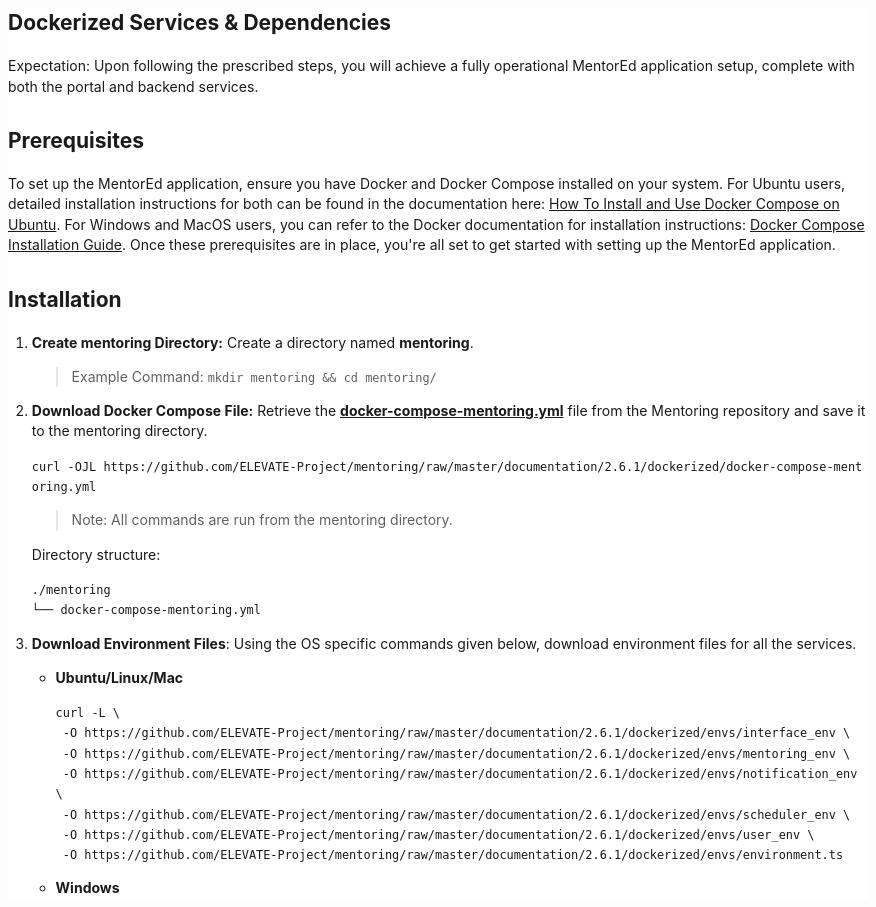 ## Dockerized Services & Dependencies

Expectation: Upon following the prescribed steps, you will achieve a fully operational MentorEd application setup, complete with both the portal and backend services.

## Prerequisites

To set up the MentorEd application, ensure you have Docker and Docker Compose installed on your system. For Ubuntu users, detailed installation instructions for both can be found in the documentation here: [How To Install and Use Docker Compose on Ubuntu](https://www.digitalocean.com/community/tutorials/how-to-install-and-use-docker-compose-on-ubuntu-20-04). For Windows and MacOS users, you can refer to the Docker documentation for installation instructions: [Docker Compose Installation Guide](https://docs.docker.com/compose/install/). Once these prerequisites are in place, you're all set to get started with setting up the MentorEd application.

## Installation

1.  **Create mentoring Directory:** Create a directory named **mentoring**.

    > Example Command: `mkdir mentoring && cd mentoring/`

2.  **Download Docker Compose File:** Retrieve the **[docker-compose-mentoring.yml](https://github.com/ELEVATE-Project/mentoring/blob/master/src/scripts/setup/docker-compose-mentoring.yml)** file from the Mentoring repository and save it to the mentoring directory.

    ```
    curl -OJL https://github.com/ELEVATE-Project/mentoring/raw/master/documentation/2.6.1/dockerized/docker-compose-mentoring.yml
    ```

    > Note: All commands are run from the mentoring directory.

    Directory structure:

    ```
    ./mentoring
    └── docker-compose-mentoring.yml
    ```

3.  **Download Environment Files**: Using the OS specific commands given below, download environment files for all the services.

    -   **Ubuntu/Linux/Mac**
        ```
        curl -L \
         -O https://github.com/ELEVATE-Project/mentoring/raw/master/documentation/2.6.1/dockerized/envs/interface_env \
         -O https://github.com/ELEVATE-Project/mentoring/raw/master/documentation/2.6.1/dockerized/envs/mentoring_env \
         -O https://github.com/ELEVATE-Project/mentoring/raw/master/documentation/2.6.1/dockerized/envs/notification_env \
         -O https://github.com/ELEVATE-Project/mentoring/raw/master/documentation/2.6.1/dockerized/envs/scheduler_env \
         -O https://github.com/ELEVATE-Project/mentoring/raw/master/documentation/2.6.1/dockerized/envs/user_env \
         -O https://github.com/ELEVATE-Project/mentoring/raw/master/documentation/2.6.1/dockerized/envs/environment.ts
        ```
    -   **Windows**
